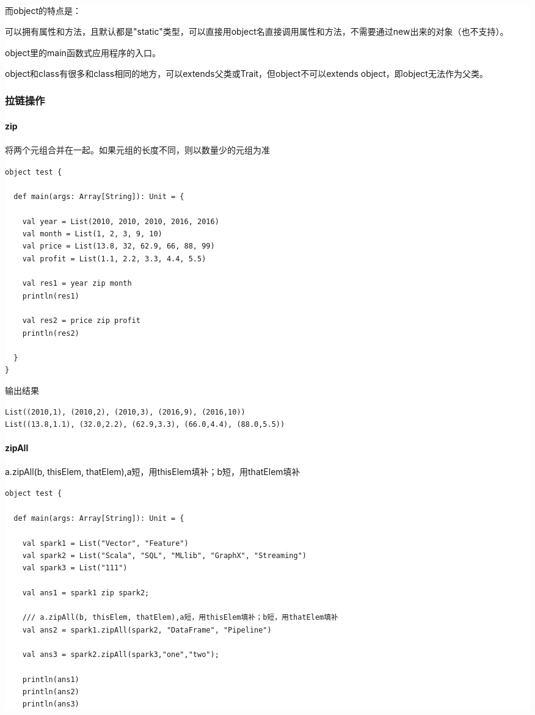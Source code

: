 而object的特点是：

可以拥有属性和方法，且默认都是"static"类型，可以直接用object名直接调用属性和方法，不需要通过new出来的对象（也不支持）。

object里的main函数式应用程序的入口。

object和class有很多和class相同的地方，可以extends父类或Trait，但object不可以extends object，即object无法作为父类。



### 拉链操作

#### zip

将两个元组合并在一起。如果元组的长度不同，则以数量少的元组为准

	object test {
	
	  def main(args: Array[String]): Unit = {
	    
	    val year = List(2010, 2010, 2010, 2016, 2016)
	    val month = List(1, 2, 3, 9, 10)
	    val price = List(13.8, 32, 62.9, 66, 88, 99)
	    val profit = List(1.1, 2.2, 3.3, 4.4, 5.5)
	
	    val res1 = year zip month
	    println(res1)
	
	    val res2 = price zip profit
	    println(res2)
	
	  }
	}


输出结果
	
	List((2010,1), (2010,2), (2010,3), (2016,9), (2016,10))
	List((13.8,1.1), (32.0,2.2), (62.9,3.3), (66.0,4.4), (88.0,5.5))

#### zipAll

a.zipAll(b, thisElem, thatElem),a短，用thisElem填补；b短，用thatElem填补

	object test {
	
	  def main(args: Array[String]): Unit = {
	
	    val spark1 = List("Vector", "Feature")
	    val spark2 = List("Scala", "SQL", "MLlib", "GraphX", "Streaming")
	    val spark3 = List("111")
	
	    val ans1 = spark1 zip spark2;
	
	    /// a.zipAll(b, thisElem, thatElem),a短，用thisElem填补；b短，用thatElem填补
	    val ans2 = spark1.zipAll(spark2, "DataFrame", "Pipeline")
	
	    val ans3 = spark2.zipAll(spark3,"one","two");
	
	    println(ans1)
	    println(ans2)
	    println(ans3)
	